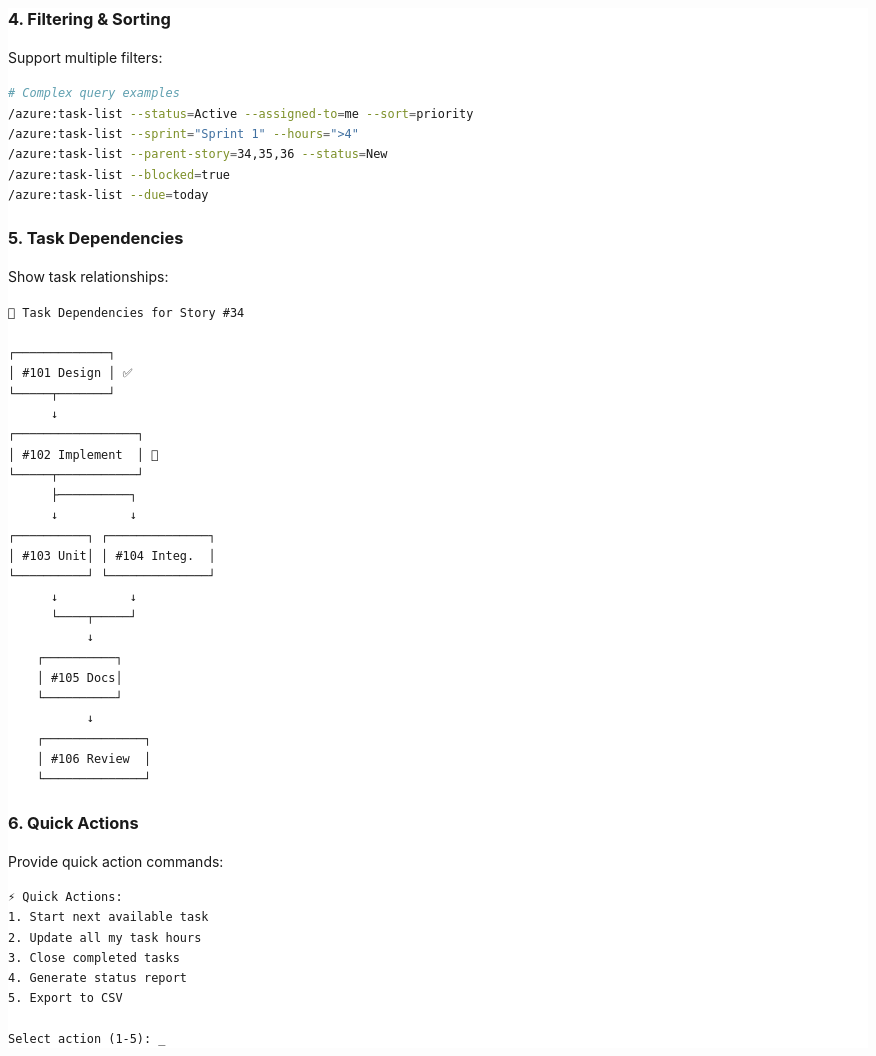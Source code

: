 ### 4. Filtering & Sorting

Support multiple filters:

```bash
# Complex query examples
/azure:task-list --status=Active --assigned-to=me --sort=priority
/azure:task-list --sprint="Sprint 1" --hours=">4"
/azure:task-list --parent-story=34,35,36 --status=New
/azure:task-list --blocked=true
/azure:task-list --due=today
```

### 5. Task Dependencies

Show task relationships:

```
🔗 Task Dependencies for Story #34

┌─────────────┐
│ #101 Design │ ✅
└─────┬───────┘
      ↓
┌─────────────────┐
│ #102 Implement  │ 🔄
└─────┬───────────┘
      ├──────────┐
      ↓          ↓
┌──────────┐ ┌──────────────┐
│ #103 Unit│ │ #104 Integ.  │
└──────────┘ └──────────────┘
      ↓          ↓
      └────┬─────┘
           ↓
    ┌──────────┐
    │ #105 Docs│
    └──────────┘
           ↓
    ┌──────────────┐
    │ #106 Review  │
    └──────────────┘
```

### 6. Quick Actions

Provide quick action commands:

```
⚡ Quick Actions:
1. Start next available task
2. Update all my task hours
3. Close completed tasks
4. Generate status report
5. Export to CSV

Select action (1-5): _
```
